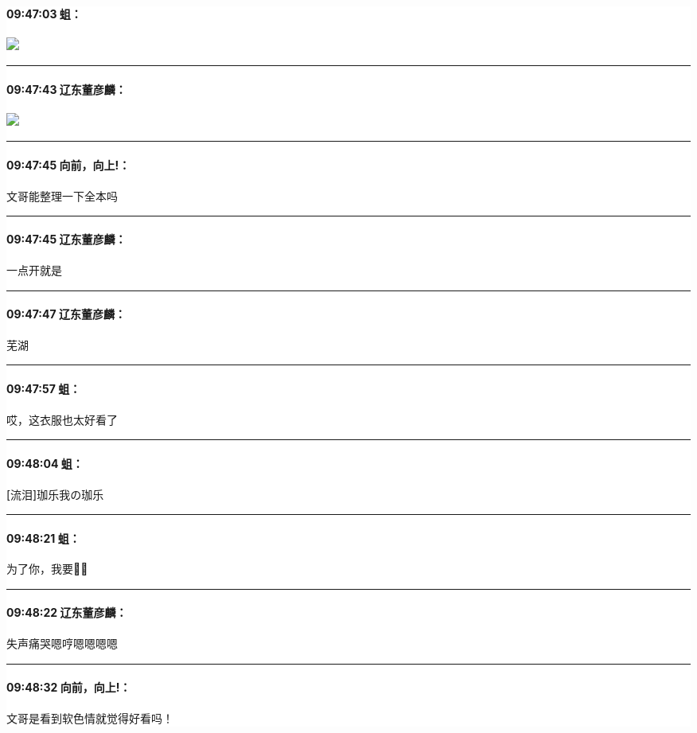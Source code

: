 #### 09:47:03  蛆：

![](http://gchat.qpic.cn/gchatpic_new/794594593/590331701-2824900235-BB1F18F61E664C43941345B585F07412/0?term=2")

*****

#### 09:47:43  辽东董彦麟：

![](http://gchat.qpic.cn/gchatpic_new/835647690/590331701-2874496036-D5200325DF927FE6A0B15168365D0DD5/0?term=2")

*****

#### 09:47:45  向前，向上!：

文哥能整理一下全本吗

*****

#### 09:47:45  辽东董彦麟：

一点开就是

*****

#### 09:47:47  辽东董彦麟：

芜湖

*****

#### 09:47:57  蛆：

哎，这衣服也太好看了

*****

#### 09:48:04  蛆：

[流泪]珈乐我の珈乐

*****

#### 09:48:21  蛆：

为了你，我要🥜👿

*****

#### 09:48:22  辽东董彦麟：

失声痛哭嗯哼嗯嗯嗯嗯

*****

#### 09:48:32  向前，向上!：

文哥是看到软色情就觉得好看吗！
